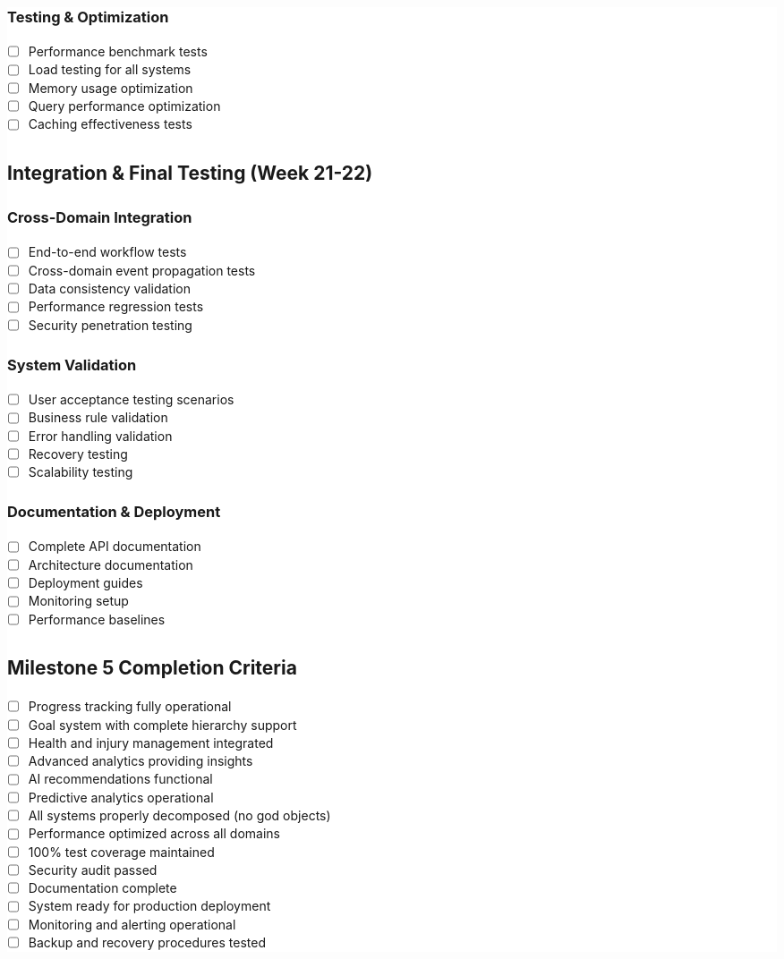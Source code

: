 ### Testing & Optimization
- [ ] Performance benchmark tests
- [ ] Load testing for all systems
- [ ] Memory usage optimization
- [ ] Query performance optimization
- [ ] Caching effectiveness tests

## Integration & Final Testing (Week 21-22)
### Cross-Domain Integration
- [ ] End-to-end workflow tests
- [ ] Cross-domain event propagation tests
- [ ] Data consistency validation
- [ ] Performance regression tests
- [ ] Security penetration testing

### System Validation
- [ ] User acceptance testing scenarios
- [ ] Business rule validation
- [ ] Error handling validation
- [ ] Recovery testing
- [ ] Scalability testing

### Documentation & Deployment
- [ ] Complete API documentation
- [ ] Architecture documentation
- [ ] Deployment guides
- [ ] Monitoring setup
- [ ] Performance baselines

## Milestone 5 Completion Criteria
- [ ] Progress tracking fully operational
- [ ] Goal system with complete hierarchy support
- [ ] Health and injury management integrated
- [ ] Advanced analytics providing insights
- [ ] AI recommendations functional
- [ ] Predictive analytics operational
- [ ] All systems properly decomposed (no god objects)
- [ ] Performance optimized across all domains
- [ ] 100% test coverage maintained
- [ ] Security audit passed
- [ ] Documentation complete
- [ ] System ready for production deployment
- [ ] Monitoring and alerting operational
- [ ] Backup and recovery procedures tested